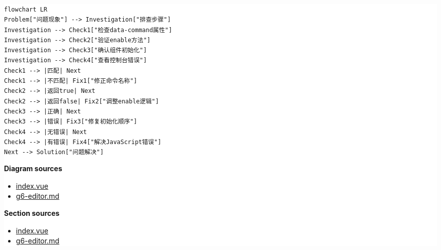 ```mermaid
flowchart LR
Problem["问题现象"] --> Investigation["排查步骤"]
Investigation --> Check1["检查data-command属性"]
Investigation --> Check2["验证enable方法"]
Investigation --> Check3["确认组件初始化"]
Investigation --> Check4["查看控制台错误"]
Check1 --> |匹配| Next
Check1 --> |不匹配| Fix1["修正命令名称"]
Check2 --> |返回true| Next
Check2 --> |返回false| Fix2["调整enable逻辑"]
Check3 --> |正确| Next
Check3 --> |错误| Fix3["修复初始化顺序"]
Check4 --> |无错误| Next
Check4 --> |有错误| Fix4["解决JavaScript错误"]
Next --> Solution["问题解决"]
```

**Diagram sources**
- [index.vue](file://src/views/index.vue#L274-L288)
- [g6-editor.md](file://doc/v1/g6-editor.md#L852-L919)

**Section sources**
- [index.vue](file://src/views/index.vue#L274-L288)
- [g6-editor.md](file://doc/v1/g6-editor.md#L852-L919)
